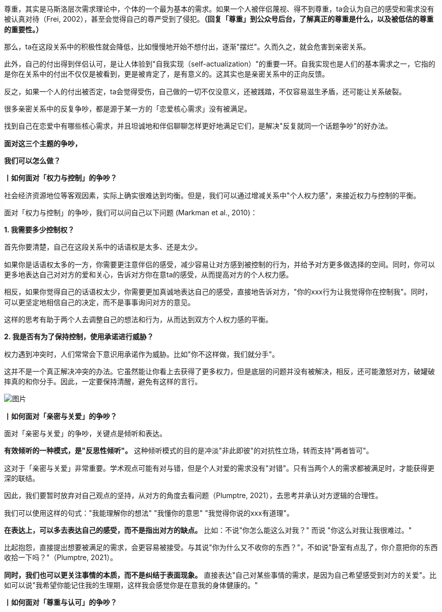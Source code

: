 尊重，其实是马斯洛层次需求理论中，个体的一个最为基本的需求。如果一个人被伴侣蔑视、得不到尊重，ta会认为自己的感受和需求没有被认真对待（Frei, 2002），甚至会觉得自己的尊严受到了侵犯。**（回复「尊重」到公众号后台，了解真正的尊重是什么，以及被低估的尊重的重要性。）**

那么，ta在这段关系中的积极性就会降低，比如慢慢地开始不想付出，逐渐"摆烂"。久而久之，就会危害到亲密关系。

此外，自己的付出得到伴侣认可，是让人体验到"自我实现（self-actualization）"的重要一环。自我实现也是人们的基本需求之一，它指的是你在关系中的付出不仅仅是被看到，更是被肯定了，是有意义的。这其实也是亲密关系中的正向反馈。

反之，如果一个人的付出被否定，ta会觉得受伤，自己做的一切不仅没意义，还被践踏，不仅容易滋生矛盾，还可能让关系破裂。

很多亲密关系中的反复争吵，都是源于某一方的「恋爱核心需求」没有被满足。

找到自己在恋爱中有哪些核心需求，并且坦诚地和伴侣聊聊怎样更好地满足它们，是解决"反复就同一个话题争吵"的好办法。

**面对这三个主题的争吵，**

**我们可以怎么做？**


**丨如何面对「权力与控制」的争吵？**

社会经济资源地位等客观因素，实际上确实很难达到均衡。但是，我们可以通过增减关系中"个人权力感"，来接近权力与控制的平衡。

面对「权力与控制」的争吵，我们可以问自己以下问题 (Markman et al., 2010)：

**1. 我需要多少控制权？**

首先你要清楚，自己在这段关系中的话语权是太多、还是太少。

如果你是话语权太多的一方，你需要更注意伴侣的感受，减少容易让对方感到被控制的行为，并给予对方更多做选择的空间。同时，你可以更多地表达自己对对方的爱和关心，告诉对方你在意ta的感受，从而提高对方的个人权力感。

相反，如果你觉得自己的话语权太少，你需要更加真诚地表达自己的感受，直接地告诉对方，"你的xxx行为让我觉得你在控制我"。同时，可以更坚定地相信自己的决定，而不是事事询问对方的意见。

这样的思考有助于两个人去调整自己的想法和行为，从而达到双方个人权力感的平衡。

**2. 我是否有为了保持控制，使用承诺进行威胁？**

权力遇到冲突时，人们常常会下意识用承诺作为威胁。比如"你不这样做，我们就分手"。

这并不是一个真正解决冲突的办法。它虽然能让你看上去获得了更多权力，但是底层的问题并没有被解决，相反，还可能激怒对方，破罐破摔真的和你分手。因此，一定要保持清醒，避免有这样的言行。

![图片](https://image.cubox.pro/cardImg/2023091109145916800/62506.jpg?imageMogr2/quality/90/ignore-error/1)

**丨如何面对「亲密与关爱」的争吵？**

面对「亲密与关爱」的争吵，关键点是倾听和表达。

**有效倾听的一种模式，是"反思性倾听"。** 这种倾听模式的目的是冲淡"非此即彼"的对抗性立场，转而支持"两者皆可"。

这对于「亲密与关爱」非常重要。学术观点可能有对与错，但是个人对爱的需求没有"对错"。只有当两个人的需求都被满足时，才能获得更深的联结。

因此，我们要暂时放弃对自己观点的坚持，从对方的角度去看问题（Plumptre, 2021），去思考并承认对方逻辑的合理性。

我们可以使用这样的句式："我能理解你的想法" "我懂你的意思" "我觉得你说的xxx有道理"。

**在表达上，可以多去表达自己的感受，而不是指出对方的缺点。** 比如：不说"你怎么能这么对我？" 而说 "你这么对我让我很难过。"

比起抱怨，直接提出想要被满足的需求，会更容易被接受。与其说"你为什么又不收你的东西？"，不如说"卧室有点乱了，你介意把你的东西收拾一下吗？"（Plumptre, 2021）。

**同时，我们也可以更关注事情的本质，而不是纠结于表面现象。** 直接表达"自己对某些事情的需求，是因为自己希望感受到对方的关爱"。比如可以说"我希望你能记住我的生理期，这样我会感觉你是在意我的身体健康的。"

**丨如何面对「尊重与认可」的争吵？**
